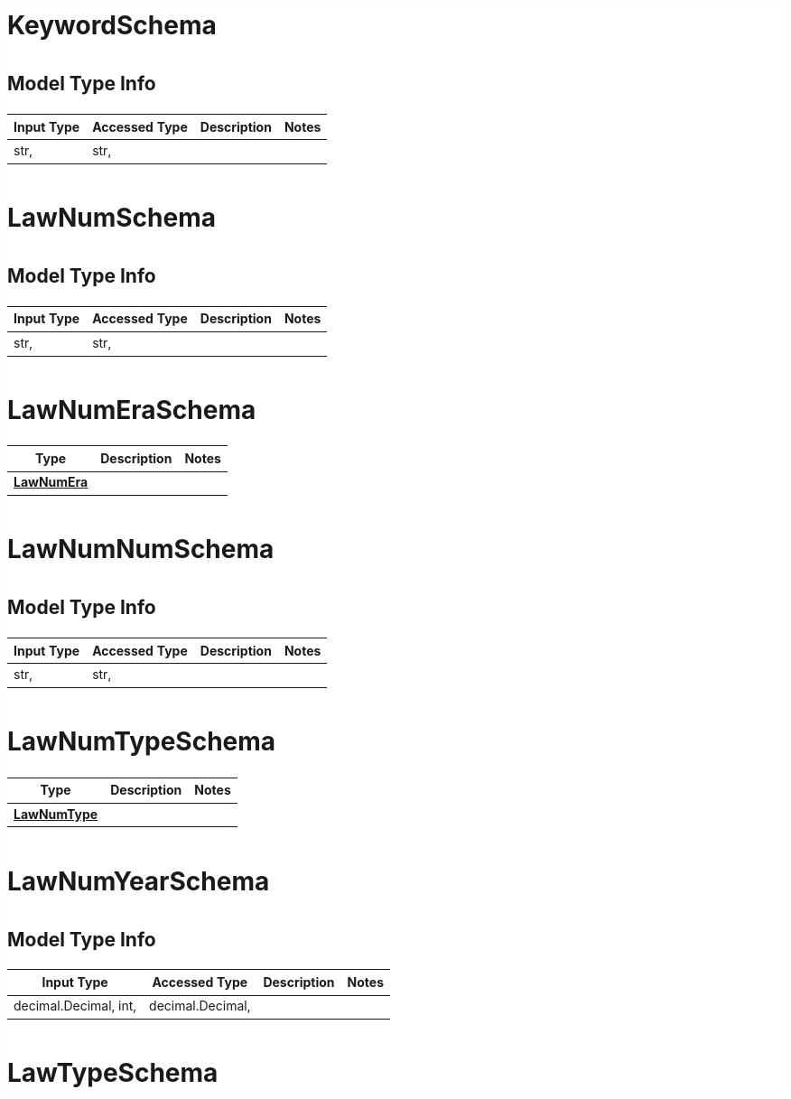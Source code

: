 
# KeywordSchema

## Model Type Info
Input Type | Accessed Type | Description | Notes
------------ | ------------- | ------------- | -------------
str,  | str,  |  | 

# LawNumSchema

## Model Type Info
Input Type | Accessed Type | Description | Notes
------------ | ------------- | ------------- | -------------
str,  | str,  |  | 

# LawNumEraSchema
Type | Description  | Notes
------------- | ------------- | -------------
[**LawNumEra**](../../models/LawNumEra.md) |  | 


# LawNumNumSchema

## Model Type Info
Input Type | Accessed Type | Description | Notes
------------ | ------------- | ------------- | -------------
str,  | str,  |  | 

# LawNumTypeSchema
Type | Description  | Notes
------------- | ------------- | -------------
[**LawNumType**](../../models/LawNumType.md) |  | 


# LawNumYearSchema

## Model Type Info
Input Type | Accessed Type | Description | Notes
------------ | ------------- | ------------- | -------------
decimal.Decimal, int,  | decimal.Decimal,  |  | 

# LawTypeSchema
